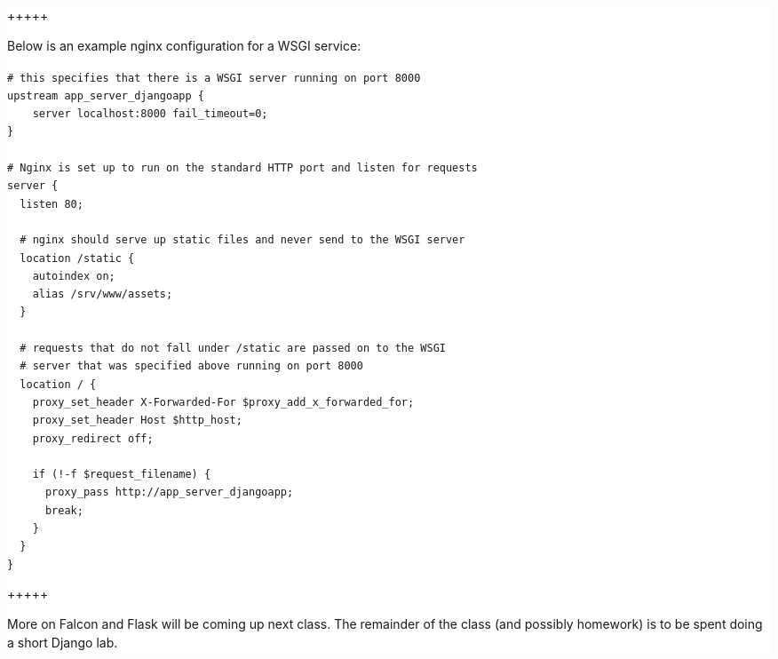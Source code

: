 +++++

Below is an example nginx configuration for a WSGI service:

```
# this specifies that there is a WSGI server running on port 8000
upstream app_server_djangoapp {
    server localhost:8000 fail_timeout=0;
}

# Nginx is set up to run on the standard HTTP port and listen for requests
server {
  listen 80;

  # nginx should serve up static files and never send to the WSGI server
  location /static {
    autoindex on;
    alias /srv/www/assets;
  }

  # requests that do not fall under /static are passed on to the WSGI
  # server that was specified above running on port 8000
  location / {
    proxy_set_header X-Forwarded-For $proxy_add_x_forwarded_for;
    proxy_set_header Host $http_host;
    proxy_redirect off;

    if (!-f $request_filename) {
      proxy_pass http://app_server_djangoapp;
      break;
    }
  }
}
```

+++++

More on Falcon and Flask will be coming up next class. The remainder of the class (and possibly homework) is to be spent doing a short Django lab.
